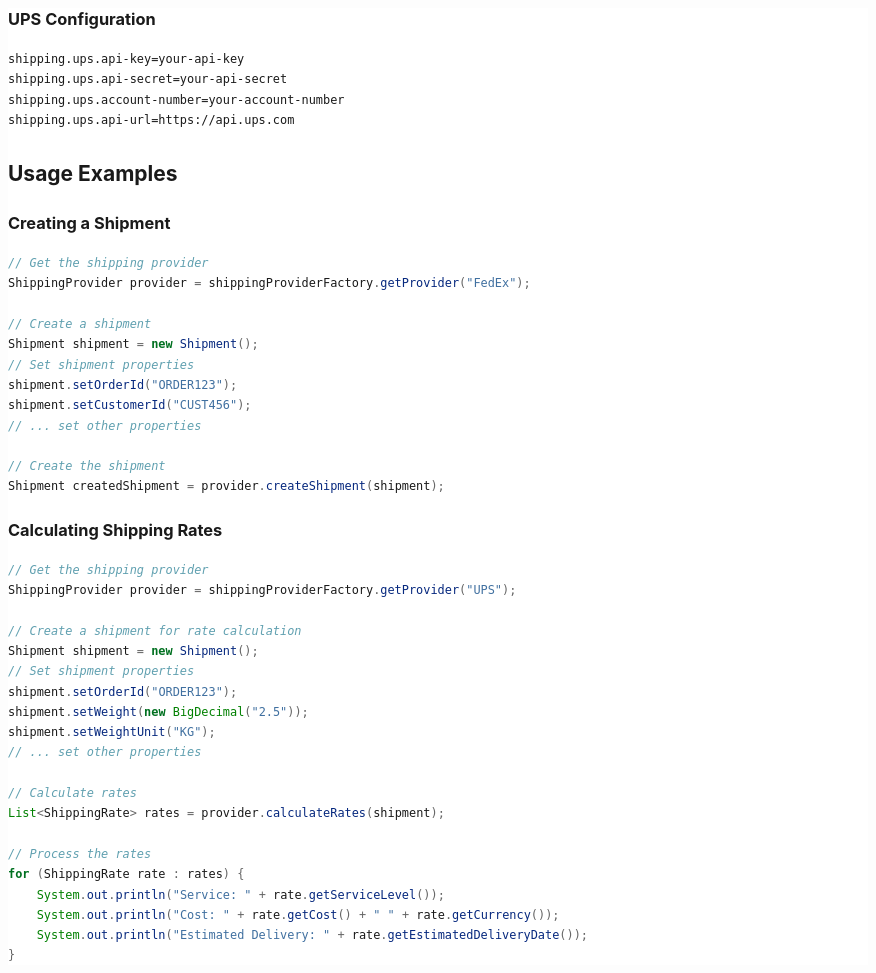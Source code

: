 ### UPS Configuration

```properties
shipping.ups.api-key=your-api-key
shipping.ups.api-secret=your-api-secret
shipping.ups.account-number=your-account-number
shipping.ups.api-url=https://api.ups.com
```

## Usage Examples

### Creating a Shipment

```java
// Get the shipping provider
ShippingProvider provider = shippingProviderFactory.getProvider("FedEx");

// Create a shipment
Shipment shipment = new Shipment();
// Set shipment properties
shipment.setOrderId("ORDER123");
shipment.setCustomerId("CUST456");
// ... set other properties

// Create the shipment
Shipment createdShipment = provider.createShipment(shipment);
```

### Calculating Shipping Rates

```java
// Get the shipping provider
ShippingProvider provider = shippingProviderFactory.getProvider("UPS");

// Create a shipment for rate calculation
Shipment shipment = new Shipment();
// Set shipment properties
shipment.setOrderId("ORDER123");
shipment.setWeight(new BigDecimal("2.5"));
shipment.setWeightUnit("KG");
// ... set other properties

// Calculate rates
List<ShippingRate> rates = provider.calculateRates(shipment);

// Process the rates
for (ShippingRate rate : rates) {
    System.out.println("Service: " + rate.getServiceLevel());
    System.out.println("Cost: " + rate.getCost() + " " + rate.getCurrency());
    System.out.println("Estimated Delivery: " + rate.getEstimatedDeliveryDate());
}
```

